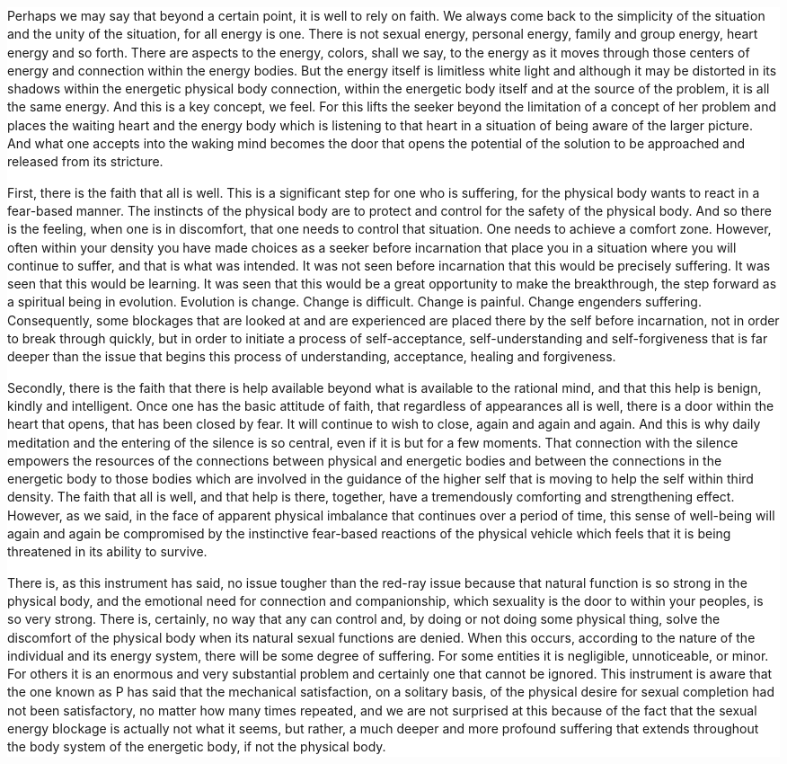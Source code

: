 

Perhaps we may say that beyond a certain point, it is well to rely on faith. We always come back to the simplicity of the situation and the unity of the situation, for all energy is one. There is not sexual energy, personal energy, family and group energy, heart energy and so forth. There are aspects to the energy, colors, shall we say, to the energy as it moves through those centers of energy and connection within the energy bodies. But the energy itself is limitless white light and although it may be distorted in its shadows within the energetic physical body connection, within the energetic body itself and at the source of the problem, it is all the same energy. And this is a key concept, we feel. For this lifts the seeker beyond the limitation of a concept of her problem and places the waiting heart and the energy body which is listening to that heart in a situation of being aware of the larger picture. And what one accepts into the waking mind becomes the door that opens the potential of the solution to be approached and released from its stricture.



First, there is the faith that all is well. This is a significant step for one who is suffering, for the physical body wants to react in a fear-based manner. The instincts of the physical body are to protect and control for the safety of the physical body. And so there is the feeling, when one is in discomfort, that one needs to control that situation. One needs to achieve a comfort zone. However, often within your density you have made choices as a seeker before incarnation that place you in a situation where you will continue to suffer, and that is what was intended. It was not seen before incarnation that this would be precisely suffering. It was seen that this would be learning. It was seen that this would be a great opportunity to make the breakthrough, the step forward as a spiritual being in evolution. Evolution is change. Change is difficult. Change is painful. Change engenders suffering. Consequently, some blockages that are looked at and are experienced are placed there by the self before incarnation, not in order to break through quickly, but in order to initiate a process of self-acceptance, self-understanding and self-forgiveness that is far deeper than the issue that begins this process of understanding, acceptance, healing and forgiveness.



Secondly, there is the faith that there is help available beyond what is available to the rational mind, and that this help is benign, kindly and intelligent. Once one has the basic attitude of faith, that regardless of appearances all is well, there is a door within the heart that opens, that has been closed by fear. It will continue to wish to close, again and again and again. And this is why daily meditation and the entering of the silence is so central, even if it is but for a few moments. That connection with the silence empowers the resources of the connections between physical and energetic bodies and between the connections in the energetic body to those bodies which are involved in the guidance of the higher self that is moving to help the self within third density. The faith that all is well, and that help is there, together, have a tremendously comforting and strengthening effect. However, as we said, in the face of apparent physical imbalance that continues over a period of time, this sense of well-being will again and again be compromised by the instinctive fear-based reactions of the physical vehicle which feels that it is being threatened in its ability to survive.



There is, as this instrument has said, no issue tougher than the red-ray issue because that natural function is so strong in the physical body, and the emotional need for connection and companionship, which sexuality is the door to within your peoples, is so very strong. There is, certainly, no way that any can control and, by doing or not doing some physical thing, solve the discomfort of the physical body when its natural sexual functions are denied. When this occurs, according to the nature of the individual and its energy system, there will be some degree of suffering. For some entities it is negligible, unnoticeable, or minor. For others it is an enormous and very substantial problem and certainly one that cannot be ignored. This instrument is aware that the one known as P has said that the mechanical satisfaction, on a solitary basis, of the physical desire for sexual completion had not been satisfactory, no matter how many times repeated, and we are not surprised at this because of the fact that the sexual energy blockage is actually not what it seems, but rather, a much deeper and more profound suffering that extends throughout the body system of the energetic body, if not the physical body.
